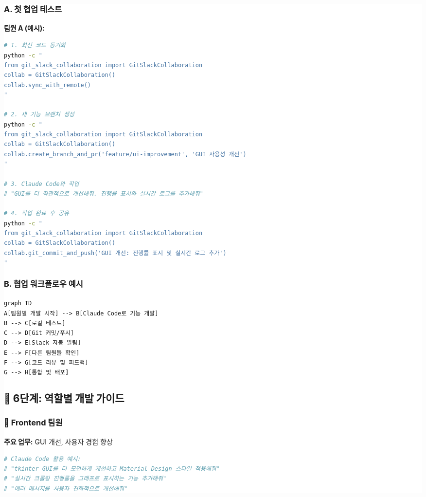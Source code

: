 ### A. 첫 협업 테스트

**팀원 A (예시):**
```bash
# 1. 최신 코드 동기화
python -c "
from git_slack_collaboration import GitSlackCollaboration
collab = GitSlackCollaboration()
collab.sync_with_remote()
"

# 2. 새 기능 브랜치 생성
python -c "
from git_slack_collaboration import GitSlackCollaboration  
collab = GitSlackCollaboration()
collab.create_branch_and_pr('feature/ui-improvement', 'GUI 사용성 개선')
"

# 3. Claude Code와 작업
# "GUI를 더 직관적으로 개선해줘. 진행률 표시와 실시간 로그를 추가해줘"

# 4. 작업 완료 후 공유
python -c "
from git_slack_collaboration import GitSlackCollaboration
collab = GitSlackCollaboration() 
collab.git_commit_and_push('GUI 개선: 진행률 표시 및 실시간 로그 추가')
"
```

### B. 협업 워크플로우 예시

```mermaid
graph TD
A[팀원별 개발 시작] --> B[Claude Code로 기능 개발]
B --> C[로컬 테스트]
C --> D[Git 커밋/푸시]
D --> E[Slack 자동 알림]
E --> F[다른 팀원들 확인]
F --> G[코드 리뷰 및 피드백]
G --> H[통합 및 배포]
```

## 🎯 6단계: 역할별 개발 가이드

### 🎨 **Frontend 팀원**
**주요 업무:** GUI 개선, 사용자 경험 향상
```python
# Claude Code 활용 예시:
# "tkinter GUI를 더 모던하게 개선하고 Material Design 스타일 적용해줘"
# "실시간 크롤링 진행률을 그래프로 표시하는 기능 추가해줘"  
# "에러 메시지를 사용자 친화적으로 개선해줘"
```
